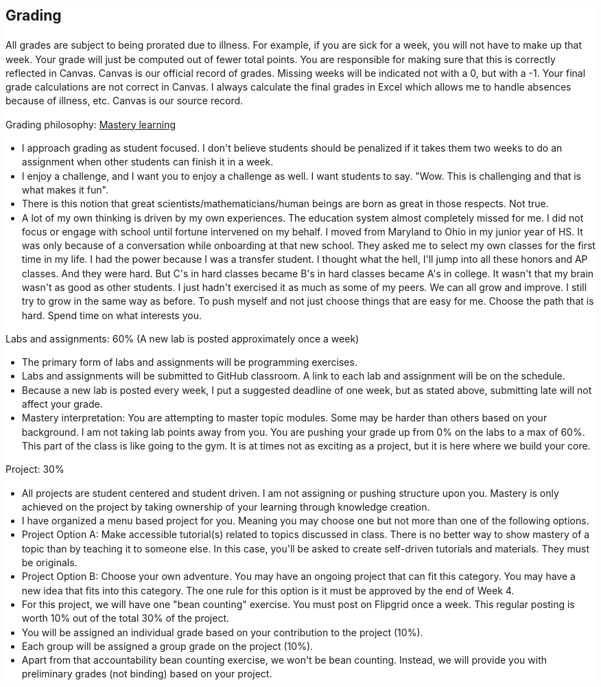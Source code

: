 ## Grading
All grades are subject to being prorated due to illness. For example, if you are sick for a week, you will not have to make up that week. Your grade will just be computed out of fewer total points. You are responsible for making sure that this is correctly reflected in Canvas. Canvas is our official record of grades. Missing weeks will be indicated not with a 0, but with a -1. Your final grade calculations are not correct in Canvas. I always calculate the final grades in Excel which allows me to handle absences because of illness, etc. Canvas is our source record.

Grading philosophy: <a href="https://en.wikipedia.org/wiki/Mastery_learning">Mastery learning</a>
* I approach grading as student focused. I don't believe students should be penalized if it takes them two weeks to do an assignment when other students can finish it in a week.
* I enjoy a challenge, and I want you to enjoy a challenge as well. I want students to say. "Wow. This is challenging and that is what makes it fun".
* There is this notion that great scientists/mathematicians/human beings are born as great in those respects. Not true.
* A lot of my own thinking is driven by my own experiences. The education system almost completely missed for me. I did not focus or engage with school until fortune intervened on my behalf. I moved from Maryland to Ohio in my junior year of HS. It was only because of a conversation while onboarding at that new school. They asked me to select my own classes for the first time in my life. I had the power because I was a transfer student. I thought what the hell, I'll jump into all these honors and AP classes. And they were hard. But C's in hard classes became B's in hard classes became A's in college. It wasn't that my brain wasn't as good as other students. I just hadn't exercised it as much as some of my peers. We can all grow and improve. I still try to grow in the same way as before. To push myself and not just choose things that are easy for me. Choose the path that is hard. Spend time on what interests you.

Labs and assignments: 60% (A new lab is posted approximately once a week)
* The primary form of labs and assignments will be programming exercises.
* Labs and assignments will be submitted to GitHub classroom. A link to each lab and assignment will be on the schedule.
* Because a new lab is posted every week, I put a suggested deadline of one week, but as stated above, submitting late will not affect your grade.
* Mastery interpretation: You are attempting to master topic modules. Some may be harder than others based on your background. I am not taking lab points away from you. You are pushing your grade up from 0% on the labs to a max of 60%. This part of the class is like going to the gym. It is at times not as exciting as a project, but it is here where we build your core.

Project: 30%
* All projects are student centered and student driven. I am not assigning or pushing structure upon you. Mastery is only achieved on the project by taking ownership of your learning through knowledge creation.
* I have organized a menu based project for you. Meaning you may choose one but not more than one of the following options.
* Project Option A: Make accessible tutorial(s) related to topics discussed in class. There is no better way to show mastery of a topic than by teaching it to someone else. In this case, you'll be asked to create self-driven tutorials and materials. They must be originals.
* Project Option B: Choose your own adventure. You may have an ongoing project that can fit this category. You may have a new idea that fits into this category. The one rule for this option is it must be approved by the end of Week 4.
* For this project, we will have one "bean counting" exercise. You must post on Flipgrid once a week. This regular posting is worth 10% out of the total 30% of the project.
* You will be assigned an individual grade based on your contribution to the project (10%).
* Each group will be assigned a group grade on the project (10%).
* Apart from that accountability bean counting exercise, we won't be bean counting. Instead, we will provide you with preliminary grades (not binding) based on your project.
